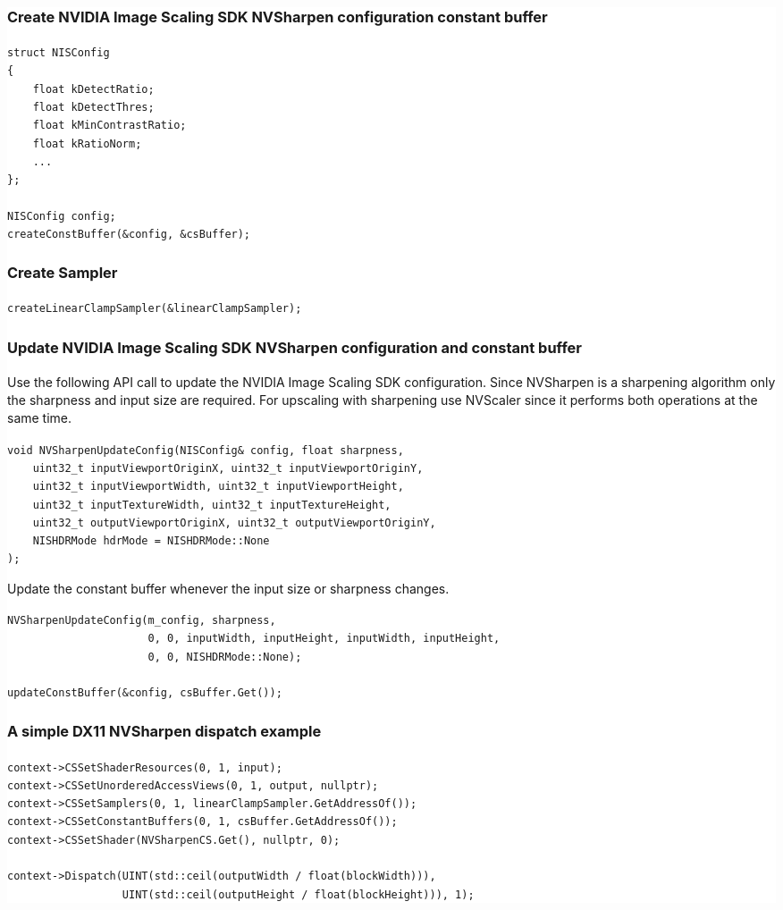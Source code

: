 ### Create NVIDIA Image Scaling SDK NVSharpen configuration constant buffer

```
struct NISConfig
{
    float kDetectRatio;
    float kDetectThres;
    float kMinContrastRatio;
    float kRatioNorm;
    ...
};

NISConfig config;
createConstBuffer(&config, &csBuffer);
```

### Create Sampler

```
createLinearClampSampler(&linearClampSampler);
```

### Update NVIDIA Image Scaling SDK NVSharpen configuration and constant buffer

Use the following API call to update the NVIDIA Image Scaling SDK configuration. Since NVSharpen is a sharpening algorithm only the sharpness and input size are required. For upscaling with sharpening use NVScaler since it performs both operations at the same time.

```
void NVSharpenUpdateConfig(NISConfig& config, float sharpness,
    uint32_t inputViewportOriginX, uint32_t inputViewportOriginY,
    uint32_t inputViewportWidth, uint32_t inputViewportHeight,
    uint32_t inputTextureWidth, uint32_t inputTextureHeight,
    uint32_t outputViewportOriginX, uint32_t outputViewportOriginY,
    NISHDRMode hdrMode = NISHDRMode::None
);

```

Update the constant buffer whenever the input size or sharpness changes.

```
NVSharpenUpdateConfig(m_config, sharpness,
                      0, 0, inputWidth, inputHeight, inputWidth, inputHeight,
                      0, 0, NISHDRMode::None);

updateConstBuffer(&config, csBuffer.Get());
```

### A simple DX11 NVSharpen dispatch example

```
context->CSSetShaderResources(0, 1, input);
context->CSSetUnorderedAccessViews(0, 1, output, nullptr);
context->CSSetSamplers(0, 1, linearClampSampler.GetAddressOf());
context->CSSetConstantBuffers(0, 1, csBuffer.GetAddressOf());
context->CSSetShader(NVSharpenCS.Get(), nullptr, 0);

context->Dispatch(UINT(std::ceil(outputWidth / float(blockWidth))),
                  UINT(std::ceil(outputHeight / float(blockHeight))), 1);
```
